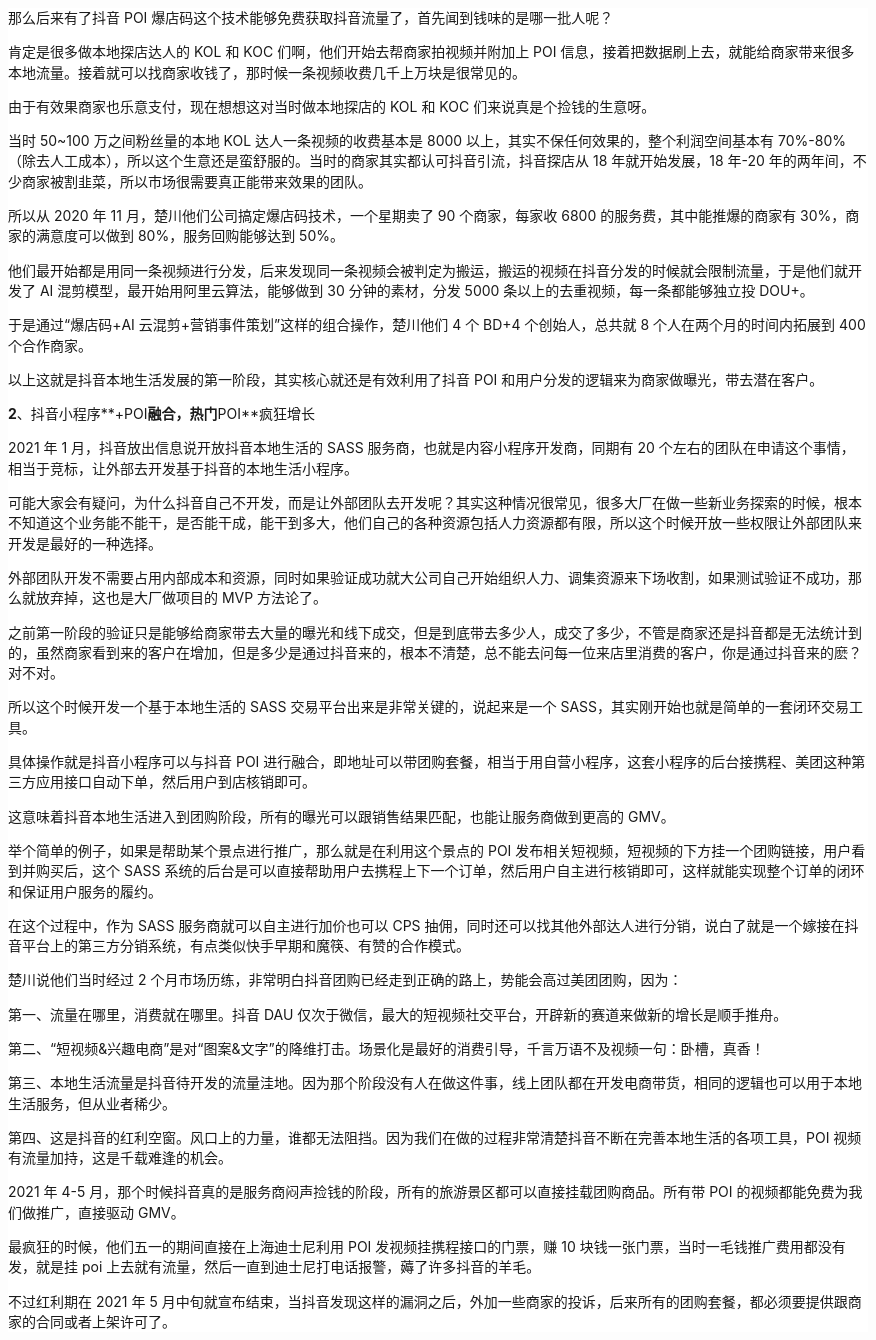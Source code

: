 那么后来有了抖音 POI 爆店码这个技术能够免费获取抖音流量了，首先闻到钱味的是哪一批人呢？

肯定是很多做本地探店达人的 KOL 和 KOC 们啊，他们开始去帮商家拍视频并附加上 POI 信息，接着把数据刷上去，就能给商家带来很多本地流量。接着就可以找商家收钱了，那时候一条视频收费几千上万块是很常见的。

由于有效果商家也乐意支付，现在想想这对当时做本地探店的 KOL 和 KOC 们来说真是个捡钱的生意呀。

当时 50~100 万之间粉丝量的本地 KOL 达人一条视频的收费基本是 8000 以上，其实不保任何效果的，整个利润空间基本有 70%-80%（除去人工成本），所以这个生意还是蛮舒服的。当时的商家其实都认可抖音引流，抖音探店从 18 年就开始发展，18 年-20 年的两年间，不少商家被割韭菜，所以市场很需要真正能带来效果的团队。



所以从 2020 年 11 月，楚川他们公司搞定爆店码技术，一个星期卖了 90 个商家，每家收 6800 的服务费，其中能推爆的商家有 30%，商家的满意度可以做到 80%，服务回购能够达到 50%。

他们最开始都是用同一条视频进行分发，后来发现同一条视频会被判定为搬运，搬运的视频在抖音分发的时候就会限制流量，于是他们就开发了 AI 混剪模型，最开始用阿里云算法，能够做到 30 分钟的素材，分发 5000 条以上的去重视频，每一条都能够独立投 DOU+。

于是通过“爆店码+AI 云混剪+营销事件策划”这样的组合操作，楚川他们 4 个 BD+4 个创始人，总共就 8 个人在两个月的时间内拓展到 400 个合作商家。

以上这就是抖音本地生活发展的第一阶段，其实核心就还是有效利用了抖音 POI 和用户分发的逻辑来为商家做曝光，带去潜在客户。

**2**、抖音小程序**+POI**融合，热门**POI**疯狂增长

2021 年 1 月，抖音放出信息说开放抖音本地生活的 SASS 服务商，也就是内容小程序开发商，同期有 20 个左右的团队在申请这个事情，相当于竞标，让外部去开发基于抖音的本地生活小程序。

可能大家会有疑问，为什么抖音自己不开发，而是让外部团队去开发呢？其实这种情况很常见，很多大厂在做一些新业务探索的时候，根本不知道这个业务能不能干，是否能干成，能干到多大，他们自己的各种资源包括人力资源都有限，所以这个时候开放一些权限让外部团队来开发是最好的一种选择。



外部团队开发不需要占用内部成本和资源，同时如果验证成功就大公司自己开始组织人力、调集资源来下场收割，如果测试验证不成功，那么就放弃掉，这也是大厂做项目的 MVP 方法论了。

之前第一阶段的验证只是能够给商家带去大量的曝光和线下成交，但是到底带去多少人，成交了多少，不管是商家还是抖音都是无法统计到的，虽然商家看到来的客户在增加，但是多少是通过抖音来的，根本不清楚，总不能去问每一位来店里消费的客户，你是通过抖音来的麽？对不对。

所以这个时候开发一个基于本地生活的 SASS 交易平台出来是非常关键的，说起来是一个 SASS，其实刚开始也就是简单的一套闭环交易工具。

具体操作就是抖音小程序可以与抖音 POI 进行融合，即地址可以带团购套餐，相当于用自营小程序，这套小程序的后台接携程、美团这种第三方应用接口自动下单，然后用户到店核销即可。

这意味着抖音本地生活进入到团购阶段，所有的曝光可以跟销售结果匹配，也能让服务商做到更高的 GMV。

举个简单的例子，如果是帮助某个景点进行推广，那么就是在利用这个景点的 POI 发布相关短视频，短视频的下方挂一个团购链接，用户看到并购买后，这个 SASS 系统的后台是可以直接帮助用户去携程上下一个订单，然后用户自主进行核销即可，这样就能实现整个订单的闭环和保证用户服务的履约。

在这个过程中，作为 SASS 服务商就可以自主进行加价也可以 CPS 抽佣，同时还可以找其他外部达人进行分销，说白了就是一个嫁接在抖音平台上的第三方分销系统，有点类似快手早期和魔筷、有赞的合作模式。



楚川说他们当时经过 2 个月市场历练，非常明白抖音团购已经走到正确的路上，势能会高过美团团购，因为：

第一、流量在哪里，消费就在哪里。抖音 DAU 仅次于微信，最大的短视频社交平台，开辟新的赛道来做新的增长是顺手推舟。

第二、“短视频&兴趣电商”是对“图案&文字”的降维打击。场景化是最好的消费引导，千言万语不及视频一句：卧槽，真香！

第三、本地生活流量是抖音待开发的流量洼地。因为那个阶段没有人在做这件事，线上团队都在开发电商带货，相同的逻辑也可以用于本地生活服务，但从业者稀少。

第四、这是抖音的红利空窗。风口上的力量，谁都无法阻挡。因为我们在做的过程非常清楚抖音不断在完善本地生活的各项工具，POI 视频有流量加持，这是千载难逢的机会。

2021 年 4-5 月，那个时候抖音真的是服务商闷声捡钱的阶段，所有的旅游景区都可以直接挂载团购商品。所有带 POI 的视频都能免费为我们做推广，直接驱动 GMV。

最疯狂的时候，他们五一的期间直接在上海迪士尼利用 POI 发视频挂携程接口的门票，赚 10 块钱一张门票，当时一毛钱推广费用都没有发，就是挂 poi 上去就有流量，然后一直到迪士尼打电话报警，薅了许多抖音的羊毛。

不过红利期在 2021 年 5 月中旬就宣布结束，当抖音发现这样的漏洞之后，外加一些商家的投诉，后来所有的团购套餐，都必须要提供跟商家的合同或者上架许可了。
